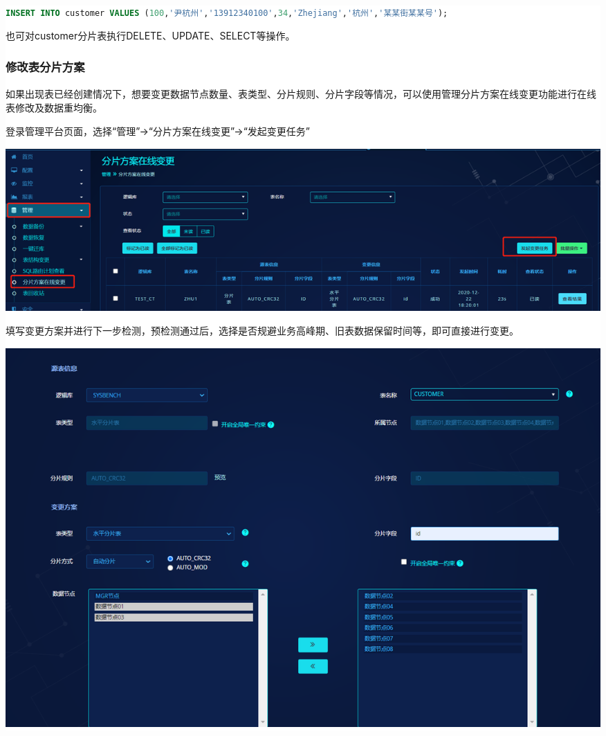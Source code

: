 ```sql
INSERT INTO customer VALUES (100,'尹杭州','13912340100',34,'Zhejiang','杭州','某某街某某号');
```

也可对customer分片表执行DELETE、UPDATE、SELECT等操作。

### 修改表分片方案

如果出现表已经创建情况下，想要变更数据节点数量、表类型、分片规则、分片字段等情况，可以使用管理分片方案在线变更功能进行在线表修改及数据重均衡。

登录管理平台页面，选择“管理”->“分片方案在线变更”->“发起变更任务”

![](../../assets/img/zh/quick-start-guide/image31.png)

填写变更方案并进行下一步检测，预检测通过后，选择是否规避业务高峰期、旧表数据保留时间等，即可直接进行变更。

![](../../assets/img/zh/quick-start-guide/image32.png)

